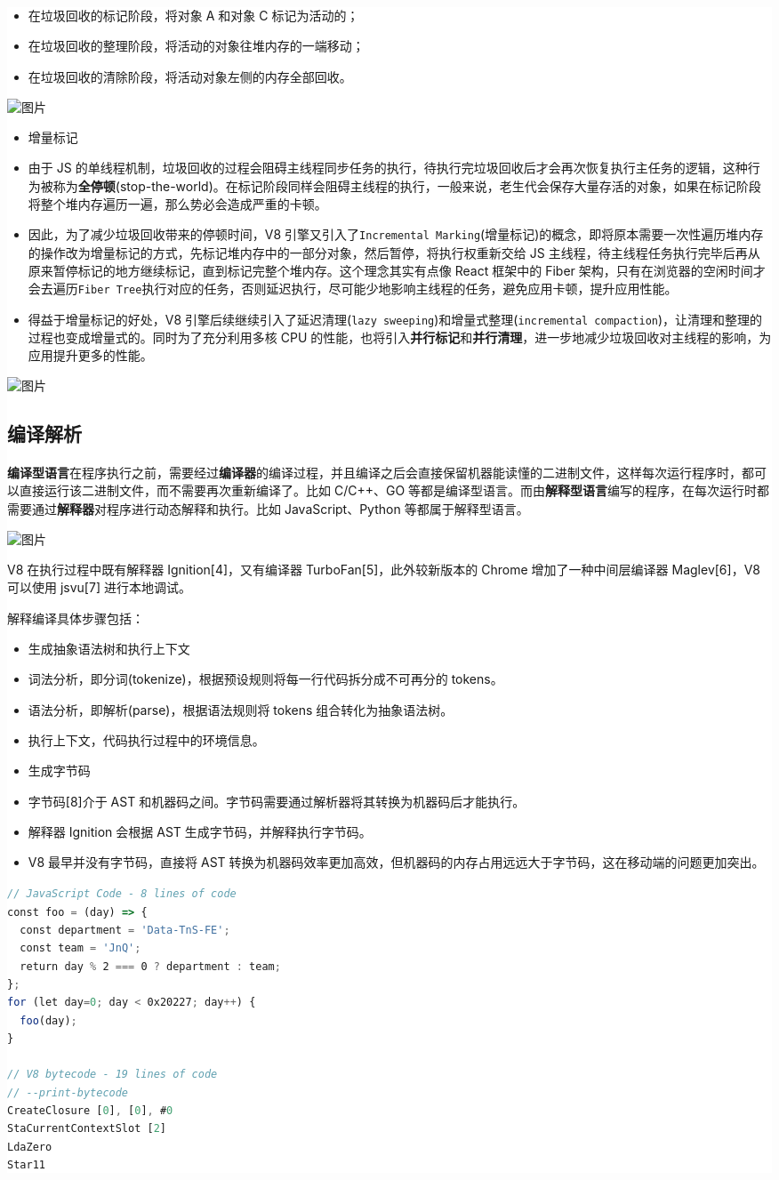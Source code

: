 - 在垃圾回收的标记阶段，将对象 A 和对象 C 标记为活动的；
    
- 在垃圾回收的整理阶段，将活动的对象往堆内存的一端移动；
    
- 在垃圾回收的清除阶段，将活动对象左侧的内存全部回收。
    

![图片](http://mmbiz.qpic.cn/mmbiz_png/lP9iauFI73zic3q1E3jUicibgwc1kSr2WfPqiazZ1WNcMKeBsCCeJHF4uiaomCcF117CAZcR1gLRuSlyDhIVNUcspbqA/640?wx_fmt=png&wxfrom=5&wx_lazy=1&wx_co=1)

- 增量标记
    

- 由于 JS 的单线程机制，垃圾回收的过程会阻碍主线程同步任务的执行，待执行完垃圾回收后才会再次恢复执行主任务的逻辑，这种行为被称为**全停顿**(stop-the-world)。在标记阶段同样会阻碍主线程的执行，一般来说，老生代会保存大量存活的对象，如果在标记阶段将整个堆内存遍历一遍，那么势必会造成严重的卡顿。
    
- 因此，为了减少垃圾回收带来的停顿时间，V8 引擎又引入了`Incremental Marking`(增量标记)的概念，即将原本需要一次性遍历堆内存的操作改为增量标记的方式，先标记堆内存中的一部分对象，然后暂停，将执行权重新交给 JS 主线程，待主线程任务执行完毕后再从原来暂停标记的地方继续标记，直到标记完整个堆内存。这个理念其实有点像 React 框架中的 Fiber 架构，只有在浏览器的空闲时间才会去遍历`Fiber Tree`执行对应的任务，否则延迟执行，尽可能少地影响主线程的任务，避免应用卡顿，提升应用性能。
    
- 得益于增量标记的好处，V8 引擎后续继续引入了延迟清理(`lazy sweeping`)和增量式整理(`incremental compaction`)，让清理和整理的过程也变成增量式的。同时为了充分利用多核 CPU 的性能，也将引入**并行标记**和**并行清理**，进一步地减少垃圾回收对主线程的影响，为应用提升更多的性能。
    

![图片](http://mmbiz.qpic.cn/mmbiz_png/lP9iauFI73zic3q1E3jUicibgwc1kSr2WfPq8KPAOAlKdiaYyv23R467HOeolnvaedTzb6tdmYuL69mg3UJNbb1HsNQ/640?wx_fmt=png&wxfrom=5&wx_lazy=1&wx_co=1)

## 编译解析

**编译型语言**在程序执行之前，需要经过**编译器**的编译过程，并且编译之后会直接保留机器能读懂的二进制文件，这样每次运行程序时，都可以直接运行该二进制文件，而不需要再次重新编译了。比如 C/C++、GO 等都是编译型语言。而由**解释型语言**编写的程序，在每次运行时都需要通过**解释器**对程序进行动态解释和执行。比如 JavaScript、Python 等都属于解释型语言。

![图片](http://mmbiz.qpic.cn/mmbiz_png/lP9iauFI73zic3q1E3jUicibgwc1kSr2WfPqTOCJsPk6woNJyJ7XH9ghk6TnoMDddwKwl3zAhyXqSzaaKxIwA0bg8g/640?wx_fmt=png&wxfrom=5&wx_lazy=1&wx_co=1)

V8 在执行过程中既有解释器 Ignition[4]，又有编译器 TurboFan[5]，此外较新版本的 Chrome 增加了一种中间层编译器 Maglev[6]，V8 可以使用 jsvu[7] 进行本地调试。

解释编译具体步骤包括：

- 生成抽象语法树和执行上下文
    

- 词法分析，即分词(tokenize)，根据预设规则将每一行代码拆分成不可再分的 tokens。
    
- 语法分析，即解析(parse)，根据语法规则将 tokens 组合转化为抽象语法树。
    
- 执行上下文，代码执行过程中的环境信息。
    

- 生成字节码
    

- 字节码[8]介于 AST 和机器码之间。字节码需要通过解析器将其转换为机器码后才能执行。
    
- 解释器 Ignition 会根据 AST 生成字节码，并解释执行字节码。
    
- V8 最早并没有字节码，直接将 AST 转换为机器码效率更加高效，但机器码的内存占用远远大于字节码，这在移动端的问题更加突出。
    
```js
// JavaScript Code - 8 lines of code  
const foo = (day) => {  
  const department = 'Data-TnS-FE';  
  const team = 'JnQ';  
  return day % 2 === 0 ? department : team;  
};  
for (let day=0; day < 0x20227; day++) {  
  foo(day);  
}  
  
// V8 bytecode - 19 lines of code  
// --print-bytecode  
CreateClosure [0], [0], #0  
StaCurrentContextSlot [2]  
LdaZero  
Star11  
```